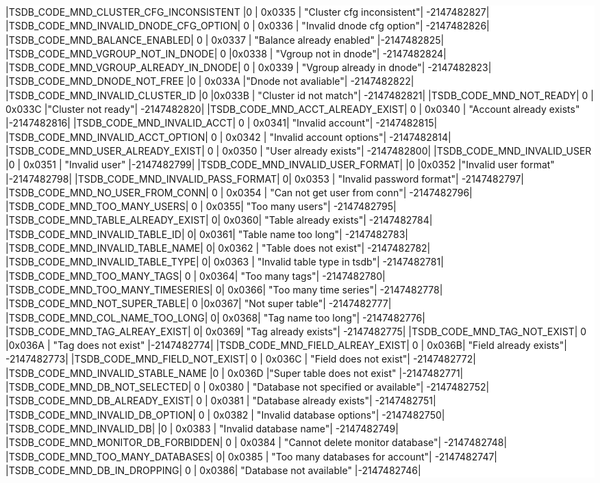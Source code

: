 |TSDB_CODE_MND_CLUSTER_CFG_INCONSISTENT	|0	| 0x0335	| "Cluster cfg inconsistent"|	-2147482827|
|TSDB_CODE_MND_INVALID_DNODE_CFG_OPTION|	0	| 0x0336	| "Invalid dnode cfg option"|	-2147482826|
|TSDB_CODE_MND_BALANCE_ENABLED|	0	| 0x0337	| "Balance already enabled"	|-2147482825|
|TSDB_CODE_MND_VGROUP_NOT_IN_DNODE|	0	 |0x0338	| "Vgroup not in dnode"|	-2147482824|
|TSDB_CODE_MND_VGROUP_ALREADY_IN_DNODE|	0	| 0x0339	| "Vgroup already in dnode"|	-2147482823|
|TSDB_CODE_MND_DNODE_NOT_FREE	|0	| 0x033A	 |"Dnode not avaliable"|	-2147482822|
|TSDB_CODE_MND_INVALID_CLUSTER_ID	|0	 |0x033B	| "Cluster id not match"|	-2147482821|
|TSDB_CODE_MND_NOT_READY|	0	| 0x033C	 |"Cluster not ready"|	-2147482820|
|TSDB_CODE_MND_ACCT_ALREADY_EXIST|	0	| 0x0340	| "Account already exists"	|-2147482816|
|TSDB_CODE_MND_INVALID_ACCT|	0	| 0x0341|	 "Invalid account"|	-2147482815|
|TSDB_CODE_MND_INVALID_ACCT_OPTION|	0	| 0x0342	| "Invalid account options"|	-2147482814|
|TSDB_CODE_MND_USER_ALREADY_EXIST|	0	| 0x0350	| "User already exists"|	-2147482800|
|TSDB_CODE_MND_INVALID_USER	|0	| 0x0351	| "Invalid user"	|-2147482799|
|TSDB_CODE_MND_INVALID_USER_FORMAT|	|0	 |0x0352	 |"Invalid user format"	|-2147482798|
|TSDB_CODE_MND_INVALID_PASS_FORMAT|	0|	 0x0353	| "Invalid password format"|	-2147482797|
|TSDB_CODE_MND_NO_USER_FROM_CONN|	0	| 0x0354	| "Can not get user from conn"|	-2147482796|
|TSDB_CODE_MND_TOO_MANY_USERS|	0	| 0x0355|	 "Too many users"|	-2147482795|
|TSDB_CODE_MND_TABLE_ALREADY_EXIST|	0|	0x0360|	 "Table already exists"|	-2147482784|
|TSDB_CODE_MND_INVALID_TABLE_ID|	0|	 0x0361|	 "Table name too long"|	-2147482783|
|TSDB_CODE_MND_INVALID_TABLE_NAME|	0|	 0x0362	| "Table does not exist"|	-2147482782|
|TSDB_CODE_MND_INVALID_TABLE_TYPE|	0|	 0x0363	| "Invalid table type in tsdb"|	-2147482781|
|TSDB_CODE_MND_TOO_MANY_TAGS|	0	| 0x0364|	 "Too many tags"|	-2147482780|
|TSDB_CODE_MND_TOO_MANY_TIMESERIES|	0|	 0x0366|	 "Too many time series"|	-2147482778|
|TSDB_CODE_MND_NOT_SUPER_TABLE|	0	 |0x0367|	 "Not super table"| 	-2147482777|
|TSDB_CODE_MND_COL_NAME_TOO_LONG|	0|	 0x0368|	 "Tag name too long"|	-2147482776|
|TSDB_CODE_MND_TAG_ALREAY_EXIST|	0|	 0x0369|	 "Tag already exists"|	-2147482775|
|TSDB_CODE_MND_TAG_NOT_EXIST|	0	 |0x036A	| "Tag does not exist"	|-2147482774|
|TSDB_CODE_MND_FIELD_ALREAY_EXIST|	0	| 0x036B|	 "Field already exists"|	-2147482773|
|TSDB_CODE_MND_FIELD_NOT_EXIST|	0	| 0x036C	| "Field does not exist"|	-2147482772|
|TSDB_CODE_MND_INVALID_STABLE_NAME	|0	| 0x036D	 |"Super table does not exist"	|-2147482771|
|TSDB_CODE_MND_DB_NOT_SELECTED|	0	| 0x0380	| "Database not specified or available"|	-2147482752|
|TSDB_CODE_MND_DB_ALREADY_EXIST|	0	| 0x0381	| "Database already exists"|	-2147482751|
|TSDB_CODE_MND_INVALID_DB_OPTION|	0	| 0x0382	| "Invalid database options"|	-2147482750|
|TSDB_CODE_MND_INVALID_DB|	|0	| 0x0383	| "Invalid database name"|	-2147482749|
|TSDB_CODE_MND_MONITOR_DB_FORBIDDEN|	0	| 0x0384	| "Cannot delete monitor database"|	-2147482748|
|TSDB_CODE_MND_TOO_MANY_DATABASES|	0|	 0x0385	| "Too many databases for account"|	-2147482747|
|TSDB_CODE_MND_DB_IN_DROPPING|	0	| 0x0386|	 "Database not available"	|-2147482746|